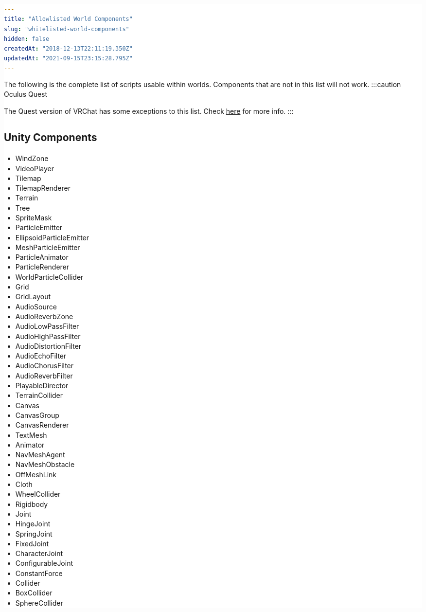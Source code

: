 ```yaml
---
title: "Allowlisted World Components"
slug: "whitelisted-world-components"
hidden: false
createdAt: "2018-12-13T22:11:19.350Z"
updatedAt: "2021-09-15T23:15:28.795Z"
---
```

The following is the complete list of scripts usable within worlds. Components that are not in this list will not work.
:::caution Oculus Quest

The Quest version of VRChat has some exceptions to this list. Check [here](/platforms/android/quest-content-limitations#components) for more info.
:::
## Unity Components
- WindZone
- VideoPlayer
- Tilemap
- TilemapRenderer
- Terrain
- Tree
- SpriteMask
- ParticleEmitter
- EllipsoidParticleEmitter
- MeshParticleEmitter
- ParticleAnimator
- ParticleRenderer
- WorldParticleCollider
- Grid
- GridLayout
- AudioSource
- AudioReverbZone
- AudioLowPassFilter
- AudioHighPassFilter
- AudioDistortionFilter
- AudioEchoFilter
- AudioChorusFilter
- AudioReverbFilter
- PlayableDirector
- TerrainCollider
- Canvas
- CanvasGroup
- CanvasRenderer
- TextMesh
- Animator
- NavMeshAgent
- NavMeshObstacle
- OffMeshLink
- Cloth
- WheelCollider
- Rigidbody
- Joint
- HingeJoint
- SpringJoint
- FixedJoint
- CharacterJoint
- ConfigurableJoint
- ConstantForce
- Collider
- BoxCollider
- SphereCollider